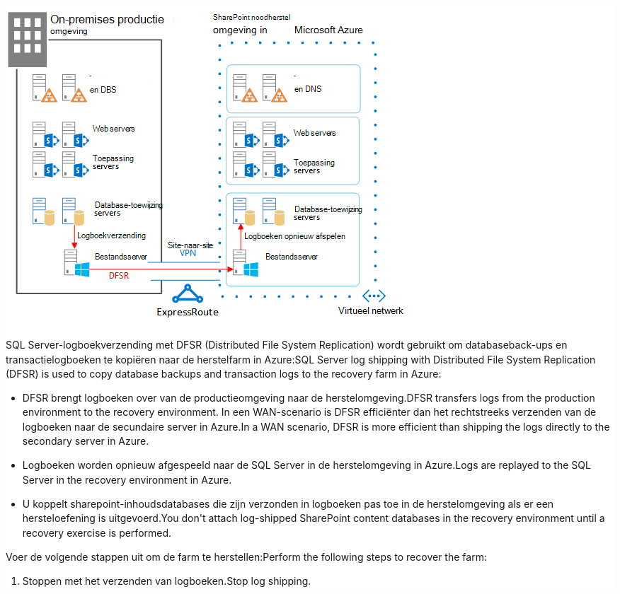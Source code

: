 ![Elementen van een warme standby-oplossing van SharePoint in Azure](../media/AZarch-AZWarmStndby.png)
  
<span data-ttu-id="b110a-152">SQL Server-logboekverzending met DFSR (Distributed File System Replication) wordt gebruikt om databaseback-ups en transactielogboeken te kopiëren naar de herstelfarm in Azure:</span><span class="sxs-lookup"><span data-stu-id="b110a-152">SQL Server log shipping with Distributed File System Replication (DFSR) is used to copy database backups and transaction logs to the recovery farm in Azure:</span></span> 
  
- <span data-ttu-id="b110a-153">DFSR brengt logboeken over van de productieomgeving naar de herstelomgeving.</span><span class="sxs-lookup"><span data-stu-id="b110a-153">DFSR transfers logs from the production environment to the recovery environment.</span></span> <span data-ttu-id="b110a-154">In een WAN-scenario is DFSR efficiënter dan het rechtstreeks verzenden van de logboeken naar de secundaire server in Azure.</span><span class="sxs-lookup"><span data-stu-id="b110a-154">In a WAN scenario, DFSR is more efficient than shipping the logs directly to the secondary server in Azure.</span></span>
    
- <span data-ttu-id="b110a-155">Logboeken worden opnieuw afgespeeld naar de SQL Server in de herstelomgeving in Azure.</span><span class="sxs-lookup"><span data-stu-id="b110a-155">Logs are replayed to the SQL Server in the recovery environment in Azure.</span></span>
    
- <span data-ttu-id="b110a-156">U koppelt sharepoint-inhoudsdatabases die zijn verzonden in logboeken pas toe in de herstelomgeving als er een hersteloefening is uitgevoerd.</span><span class="sxs-lookup"><span data-stu-id="b110a-156">You don't attach log-shipped SharePoint content databases in the recovery environment until a recovery exercise is performed.</span></span>
    
<span data-ttu-id="b110a-157">Voer de volgende stappen uit om de farm te herstellen:</span><span class="sxs-lookup"><span data-stu-id="b110a-157">Perform the following steps to recover the farm:</span></span>
  
1. <span data-ttu-id="b110a-158">Stoppen met het verzenden van logboeken.</span><span class="sxs-lookup"><span data-stu-id="b110a-158">Stop log shipping.</span></span>
    